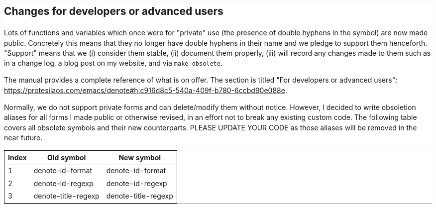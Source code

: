 
## Changes for developers or advanced users

Lots of functions and variables which once were for "private" use (the
presence of double hyphens in the symbol) are now made public.
Concretely this means that they no longer have double hyphens in their
name and we pledge to support them henceforth.  "Support" means that
we (i) consider them stable, (ii) document them properly, (iii) will
record any changes made to them such as in a change log, a blog post
on my website, and via `make-obsolete`.

The manual provides a complete reference of what is on offer.  The
section is titled "For developers or advanced users":
<https://protesilaos.com/emacs/denote#h:c916d8c5-540a-409f-b780-6ccbd90e088e>.

Normally, we do not support private forms and can delete/modify them
without notice.  However, I decided to write obsoletion aliases for
all forms I made public or otherwise revised, in an effort not to
break any existing custom code.  The following table covers all
obsolete symbols and their new counterparts.  PLEASE UPDATE YOUR CODE
as those aliases will be removed in the near future.

<table border="2" cellspacing="0" cellpadding="6" rules="groups" frame="hsides">


<colgroup>
<col  class="org-right" />

<col  class="org-left" />

<col  class="org-left" />
</colgroup>
<thead>
<tr>
<th scope="col" class="org-right">Index</th>
<th scope="col" class="org-left">Old symbol</th>
<th scope="col" class="org-left">New symbol</th>
</tr>
</thead>

<tbody>
<tr>
<td class="org-right">1</td>
<td class="org-left">denote&#x2013;id-format</td>
<td class="org-left">denote-id-format</td>
</tr>


<tr>
<td class="org-right">2</td>
<td class="org-left">denote&#x2013;id-regexp</td>
<td class="org-left">denote-id-regexp</td>
</tr>


<tr>
<td class="org-right">3</td>
<td class="org-left">denote&#x2013;title-regexp</td>
<td class="org-left">denote-title-regexp</td>
</tr>
